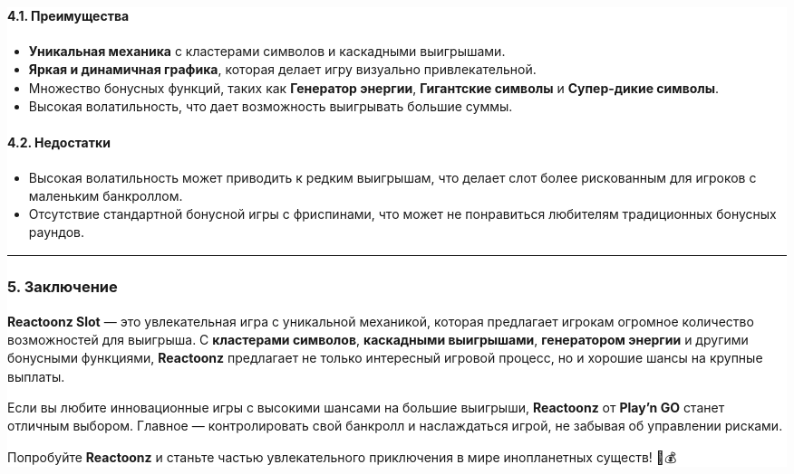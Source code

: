 #### 4.1. **Преимущества**

* **Уникальная механика** с кластерами символов и каскадными выигрышами.
* **Яркая и динамичная графика**, которая делает игру визуально привлекательной.
* Множество бонусных функций, таких как **Генератор энергии**, **Гигантские символы** и **Супер-дикие символы**.
* Высокая волатильность, что дает возможность выигрывать большие суммы.

#### 4.2. **Недостатки**

* Высокая волатильность может приводить к редким выигрышам, что делает слот более рискованным для игроков с маленьким банкроллом.
* Отсутствие стандартной бонусной игры с фриспинами, что может не понравиться любителям традиционных бонусных раундов.

***

### 5. Заключение

**Reactoonz Slot** — это увлекательная игра с уникальной механикой, которая предлагает игрокам огромное количество возможностей для выигрыша. С **кластерами символов**, **каскадными выигрышами**, **генератором энергии** и другими бонусными функциями, **Reactoonz** предлагает не только интересный игровой процесс, но и хорошие шансы на крупные выплаты.

Если вы любите инновационные игры с высокими шансами на большие выигрыши, **Reactoonz** от **Play’n GO** станет отличным выбором. Главное — контролировать свой банкролл и наслаждаться игрой, не забывая об управлении рисками.

Попробуйте **Reactoonz** и станьте частью увлекательного приключения в мире инопланетных существ! 👾💰
